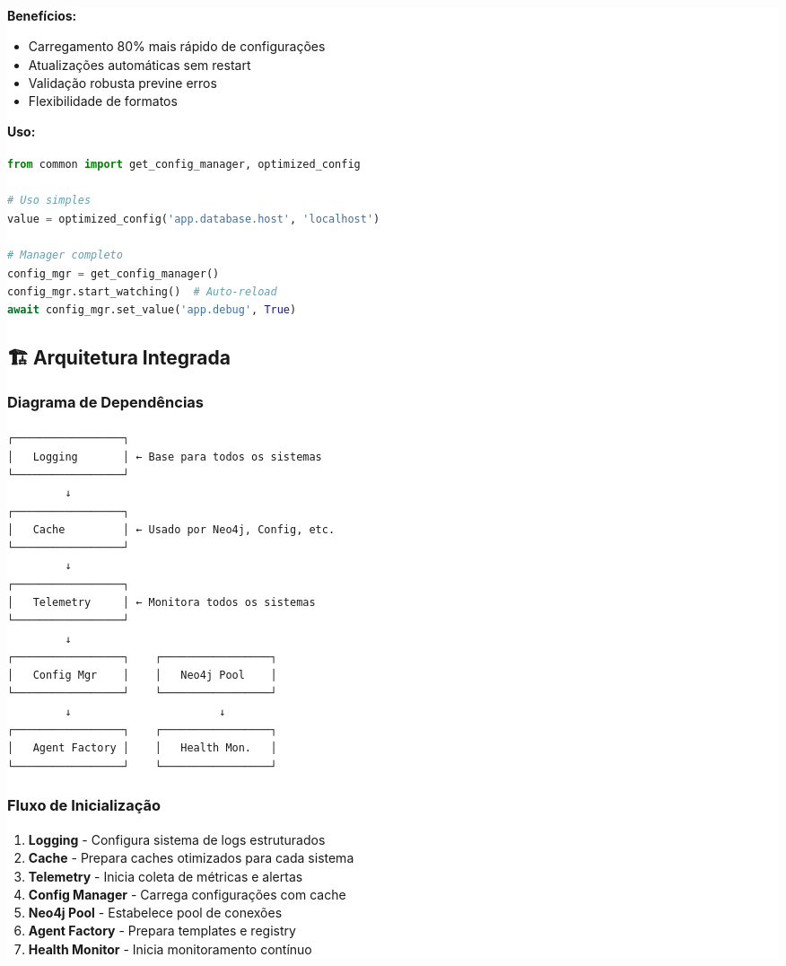 **Benefícios:**
- Carregamento 80% mais rápido de configurações
- Atualizações automáticas sem restart
- Validação robusta previne erros
- Flexibilidade de formatos

**Uso:**
```python
from common import get_config_manager, optimized_config

# Uso simples
value = optimized_config('app.database.host', 'localhost')

# Manager completo
config_mgr = get_config_manager()
config_mgr.start_watching()  # Auto-reload
await config_mgr.set_value('app.debug', True)
```

## 🏗️ Arquitetura Integrada

### Diagrama de Dependências
```
┌─────────────────┐
│   Logging       │ ← Base para todos os sistemas
└─────────────────┘
         ↓
┌─────────────────┐
│   Cache         │ ← Usado por Neo4j, Config, etc.
└─────────────────┘
         ↓
┌─────────────────┐
│   Telemetry     │ ← Monitora todos os sistemas
└─────────────────┘
         ↓
┌─────────────────┐    ┌─────────────────┐
│   Config Mgr    │    │   Neo4j Pool    │
└─────────────────┘    └─────────────────┘
         ↓                       ↓
┌─────────────────┐    ┌─────────────────┐
│   Agent Factory │    │   Health Mon.   │
└─────────────────┘    └─────────────────┘
```

### Fluxo de Inicialização
1. **Logging** - Configura sistema de logs estruturados
2. **Cache** - Prepara caches otimizados para cada sistema
3. **Telemetry** - Inicia coleta de métricas e alertas
4. **Config Manager** - Carrega configurações com cache
5. **Neo4j Pool** - Estabelece pool de conexões
6. **Agent Factory** - Prepara templates e registry
7. **Health Monitor** - Inicia monitoramento contínuo
